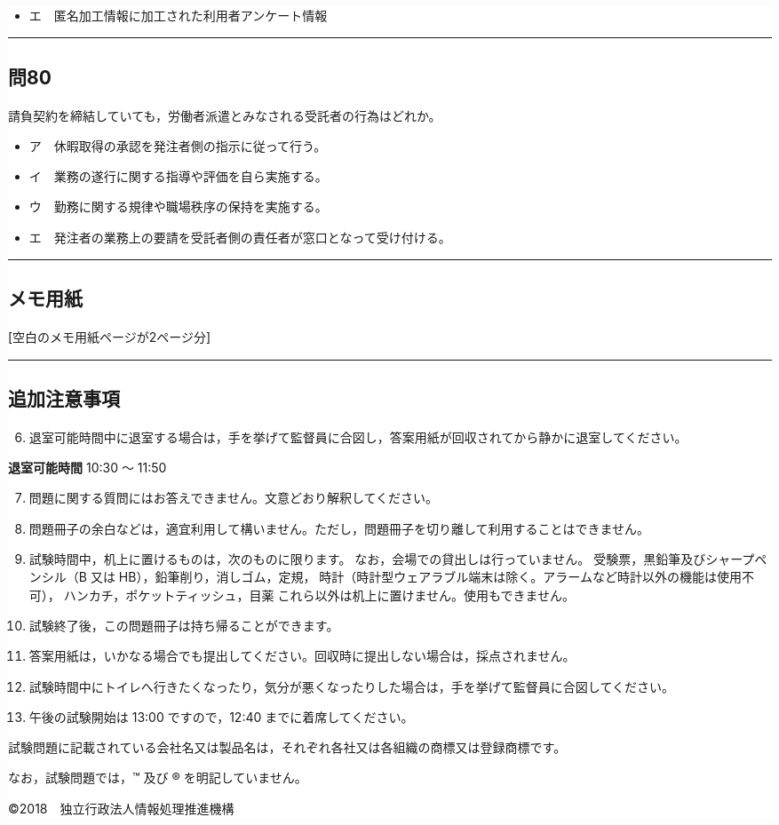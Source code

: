 - エ　匿名加工情報に加工された利用者アンケート情報

---

## 問80
請負契約を締結していても，労働者派遣とみなされる受託者の行為はどれか。

- ア　休暇取得の承認を発注者側の指示に従って行う。

- イ　業務の遂行に関する指導や評価を自ら実施する。

- ウ　勤務に関する規律や職場秩序の保持を実施する。

- エ　発注者の業務上の要請を受託者側の責任者が窓口となって受け付ける。

---

## メモ用紙
[空白のメモ用紙ページが2ページ分]

---

## 追加注意事項

6. 退室可能時間中に退室する場合は，手を挙げて監督員に合図し，答案用紙が回収されてから静かに退室してください。

**退室可能時間** 10:30 ～ 11:50

7. 問題に関する質問にはお答えできません。文意どおり解釈してください。

8. 問題冊子の余白などは，適宜利用して構いません。ただし，問題冊子を切り離して利用することはできません。

9. 試験時間中，机上に置けるものは，次のものに限ります。
なお，会場での貸出しは行っていません。
受験票，黒鉛筆及びシャープペンシル（B 又は HB），鉛筆削り，消しゴム，定規，
時計（時計型ウェアラブル端末は除く。アラームなど時計以外の機能は使用不可），
ハンカチ，ポケットティッシュ，目薬
これら以外は机上に置けません。使用もできません。

10. 試験終了後，この問題冊子は持ち帰ることができます。

11. 答案用紙は，いかなる場合でも提出してください。回収時に提出しない場合は，採点されません。

12. 試験時間中にトイレへ行きたくなったり，気分が悪くなったりした場合は，手を挙げて監督員に合図してください。

13. 午後の試験開始は 13:00 ですので，12:40 までに着席してください。

試験問題に記載されている会社名又は製品名は，それぞれ各社又は各組織の商標又は登録商標です。

なお，試験問題では，™ 及び ® を明記していません。

©2018　独立行政法人情報処理推進機構